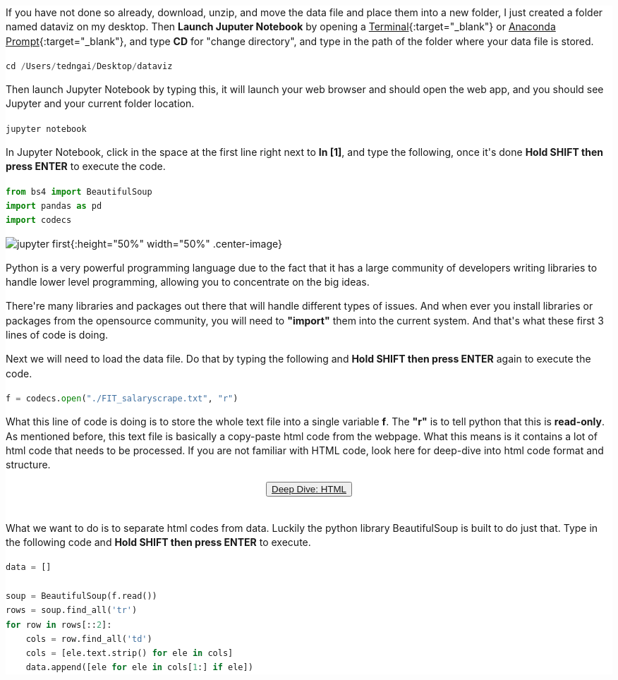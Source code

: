 If you have not done so already, download, unzip, and move the data file and place them into a new folder, I just created a folder named dataviz on my desktop. Then 
**Launch Juputer Notebook** by opening a [Terminal](https://www.macworld.co.uk/how-to/mac-software/how-use-terminal-on-mac-3608274/){:target="_blank"} or [Anaconda Prompt](https://docs.anaconda.com/anaconda/user-guide/getting-started/){:target="_blank"}, and type **CD**  for "change directory", and type in the path of the folder where your data file is stored. 

```python  
cd /Users/tedngai/Desktop/dataviz  
```

Then launch Jupyter Notebook by typing this, it will launch your web browser and should open the web app, and you should see Jupyter and your current folder location.

```python  
jupyter notebook  
```

In Jupyter Notebook, click in the space at the first line right next to **In [1]**, and type the following, once it's done  **Hold SHIFT then press ENTER** to execute the code.

```python  
from bs4 import BeautifulSoup
import pandas as pd
import codecs  
```

![jupyter first](../../assets/images/pic_jupyter_firstline.jpg){:height="50%" width="50%" .center-image}

Python is a very powerful programming language due to the fact that it has a large community of developers writing libraries to handle lower level programming, allowing you to concentrate on the big ideas.

There're many libraries and packages out there that will handle different types of  issues. And when ever you install libraries or packages from the opensource community, you will need to **"import"** them into the current system. And that's what these first 3 lines of code is doing. 

Next we will need to load the data file. Do that by typing the following and **Hold SHIFT then press ENTER** again to execute the code.

```python  
f = codecs.open("./FIT_salaryscrape.txt", "r")
```

What this line of code is doing is to store the whole text file into a single variable **f**. The **"r"** is to tell python that this is **read-only**. As mentioned before, this text file is basically a copy-paste html code from the webpage. What this means is it contains a lot of html code that needs to be processed. If you are not familiar with HTML code, look here for deep-dive into html code format and structure. 

<center><button class="button">
		<a href="https://www.w3schools.com/html/html_examples.asp" target="blank">Deep Dive: HTML</a>
</button></center><br>

What we want to do is to separate html codes from data. Luckily the python library BeautifulSoup is built to do just that. Type in the following code and **Hold SHIFT then press ENTER** to execute.

```python  
data = []

soup = BeautifulSoup(f.read())
rows = soup.find_all('tr')
for row in rows[::2]:
    cols = row.find_all('td')
    cols = [ele.text.strip() for ele in cols]
    data.append([ele for ele in cols[1:] if ele])  
```
